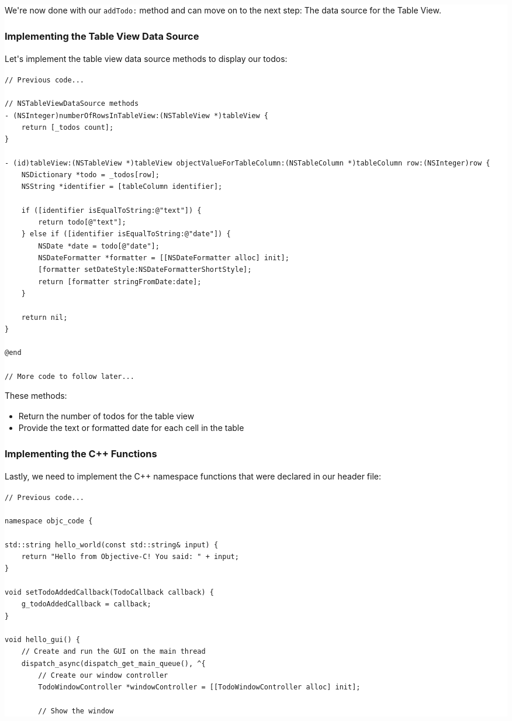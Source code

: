 We're now done with our `addTodo:` method and can move on to the next step: The data source for the Table View.

### Implementing the Table View Data Source

Let's implement the table view data source methods to display our todos:

```objc title='src/objc_code.mm'
// Previous code...

// NSTableViewDataSource methods
- (NSInteger)numberOfRowsInTableView:(NSTableView *)tableView {
    return [_todos count];
}

- (id)tableView:(NSTableView *)tableView objectValueForTableColumn:(NSTableColumn *)tableColumn row:(NSInteger)row {
    NSDictionary *todo = _todos[row];
    NSString *identifier = [tableColumn identifier];

    if ([identifier isEqualToString:@"text"]) {
        return todo[@"text"];
    } else if ([identifier isEqualToString:@"date"]) {
        NSDate *date = todo[@"date"];
        NSDateFormatter *formatter = [[NSDateFormatter alloc] init];
        [formatter setDateStyle:NSDateFormatterShortStyle];
        return [formatter stringFromDate:date];
    }

    return nil;
}

@end

// More code to follow later...
```

These methods:

* Return the number of todos for the table view
* Provide the text or formatted date for each cell in the table

### Implementing the C++ Functions

Lastly, we need to implement the C++ namespace functions that were declared in our header file:

```objc title='src/objc_code.mm'
// Previous code...

namespace objc_code {

std::string hello_world(const std::string& input) {
    return "Hello from Objective-C! You said: " + input;
}

void setTodoAddedCallback(TodoCallback callback) {
    g_todoAddedCallback = callback;
}

void hello_gui() {
    // Create and run the GUI on the main thread
    dispatch_async(dispatch_get_main_queue(), ^{
        // Create our window controller
        TodoWindowController *windowController = [[TodoWindowController alloc] init];

        // Show the window
```